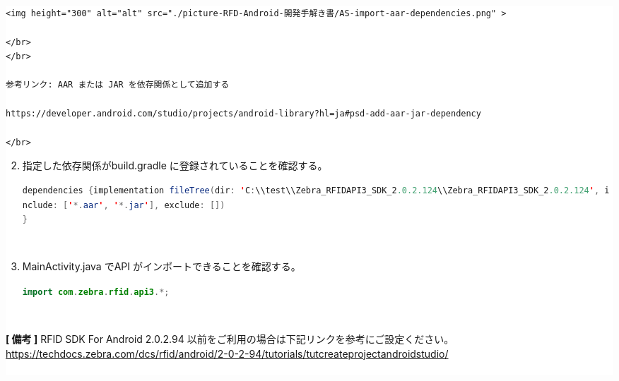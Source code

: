     <img height="300" alt="alt" src="./picture-RFD-Android-開発手解き書/AS-import-aar-dependencies.png" >

    </br>
    </br>
    
    参考リンク: AAR または JAR を依存関係として追加する

    https://developer.android.com/studio/projects/android-library?hl=ja#psd-add-aar-jar-dependency

    </br>

2. 指定した依存関係がbuild.gradle に登録されていることを確認する。

    ```java
    dependencies {implementation fileTree(dir: 'C:\\test\\Zebra_RFIDAPI3_SDK_2.0.2.124\\Zebra_RFIDAPI3_SDK_2.0.2.124', include: ['*.aar', '*.jar'], exclude: [])
    }
    ```

    </br>

3. MainActivity.java でAPI がインポートできることを確認する。

    ```java
    import com.zebra.rfid.api3.*;
    ```

</br>

**[ 備考 ]**
RFID SDK For Android 2.0.2.94 以前をご利用の場合は下記リンクを参考にご設定ください。
https://techdocs.zebra.com/dcs/rfid/android/2-0-2-94/tutorials/tutcreateprojectandroidstudio/
</br>
</br>
